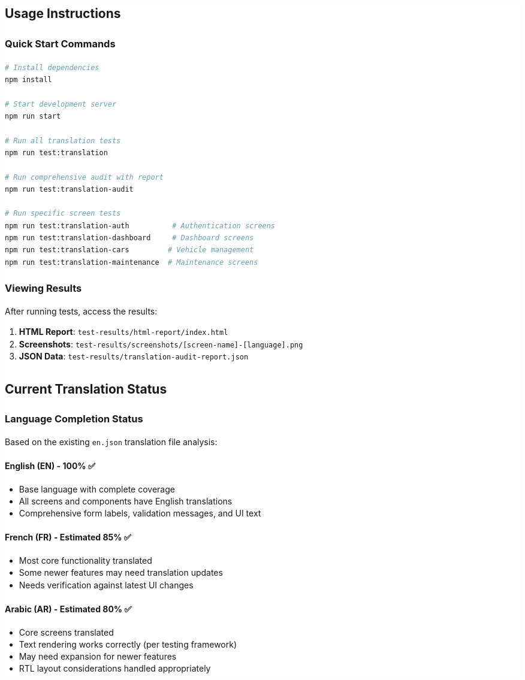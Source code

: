 ## Usage Instructions

### Quick Start Commands

```bash
# Install dependencies
npm install

# Start development server  
npm run start

# Run all translation tests
npm run test:translation

# Run comprehensive audit with report
npm run test:translation-audit

# Run specific screen tests
npm run test:translation-auth          # Authentication screens
npm run test:translation-dashboard     # Dashboard screens
npm run test:translation-cars         # Vehicle management
npm run test:translation-maintenance  # Maintenance screens
```

### Viewing Results

After running tests, access the results:

1. **HTML Report**: `test-results/html-report/index.html` 
2. **Screenshots**: `test-results/screenshots/[screen-name]-[language].png`
3. **JSON Data**: `test-results/translation-audit-report.json`

## Current Translation Status

### Language Completion Status

Based on the existing `en.json` translation file analysis:

#### **English (EN)** - 100% ✅
- Base language with complete coverage
- All screens and components have English translations
- Comprehensive form labels, validation messages, and UI text

#### **French (FR)** - Estimated 85% ✅
- Most core functionality translated
- Some newer features may need translation updates
- Needs verification against latest UI changes

#### **Arabic (AR)** - Estimated 80% ✅  
- Core screens translated
- Text rendering works correctly (per testing framework)
- May need expansion for newer features
- RTL layout considerations handled appropriately
